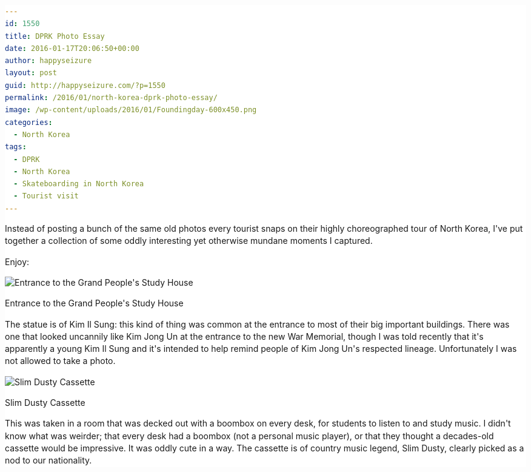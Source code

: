 ```yaml
---
id: 1550
title: DPRK Photo Essay
date: 2016-01-17T20:06:50+00:00
author: happyseizure
layout: post
guid: http://happyseizure.com/?p=1550
permalink: /2016/01/north-korea-dprk-photo-essay/
image: /wp-content/uploads/2016/01/Foundingday-600x450.png
categories:
  - North Korea
tags:
  - DPRK
  - North Korea
  - Skateboarding in North Korea
  - Tourist visit
---
```

Instead of posting a bunch of the same old photos every tourist snaps on their highly choreographed tour of North Korea, I've put together a collection of some oddly interesting yet otherwise mundane moments I captured.

Enjoy:

<div id="attachment_1614" style="width: 686px" class="wp-caption aligncenter">
  <img class="size-large wp-image-1614" src="http://happyseizure.com/wp-content/uploads/2016/01/sung-1024x766.png" alt="Entrance to the Grand People's Study House" width="676" height="506" srcset="https://happyseizure.com/wp-content/uploads/2016/01/sung-1024x766.png 1024w, https://happyseizure.com/wp-content/uploads/2016/01/sung-300x225.png 300w, https://happyseizure.com/wp-content/uploads/2016/01/sung-768x575.png 768w, https://happyseizure.com/wp-content/uploads/2016/01/sung-945x707.png 945w, https://happyseizure.com/wp-content/uploads/2016/01/sung-600x449.png 600w, https://happyseizure.com/wp-content/uploads/2016/01/sung.png 1304w" sizes="(max-width: 676px) 100vw, 676px" />
  
  <p class="wp-caption-text">
    Entrance to the Grand People's Study House
  </p>
</div>

The statue is of Kim Il Sung: this kind of thing was common at the entrance to most of their big important buildings. There was one that looked uncannily like Kim Jong Un at the entrance to the new War Memorial, though I was told recently that it's apparently a young Kim Il Sung and it's intended to help remind people of Kim Jong Un's respected lineage. Unfortunately I was not allowed to take a photo.

<div id="attachment_1594" style="width: 686px" class="wp-caption aligncenter">
  <img class="size-large wp-image-1594" src="http://happyseizure.com/wp-content/uploads/2016/01/2345-1024x766.png" alt="Slim Dusty Cassette" width="676" height="506" srcset="https://happyseizure.com/wp-content/uploads/2016/01/2345-1024x766.png 1024w, https://happyseizure.com/wp-content/uploads/2016/01/2345-300x225.png 300w, https://happyseizure.com/wp-content/uploads/2016/01/2345-768x575.png 768w, https://happyseizure.com/wp-content/uploads/2016/01/2345-945x707.png 945w, https://happyseizure.com/wp-content/uploads/2016/01/2345-600x449.png 600w, https://happyseizure.com/wp-content/uploads/2016/01/2345.png 1304w" sizes="(max-width: 676px) 100vw, 676px" />
  
  <p class="wp-caption-text">
    Slim Dusty Cassette
  </p>
</div>

This was taken in a room that was decked out with a boombox on every desk, for students to listen to and study music. I didn't know what was weirder; that every desk had a boombox (not a personal music player), or that they thought a decades-old cassette would be impressive. It was oddly cute in a way. The cassette is of country music legend, Slim Dusty, clearly picked as a nod to our nationality.
